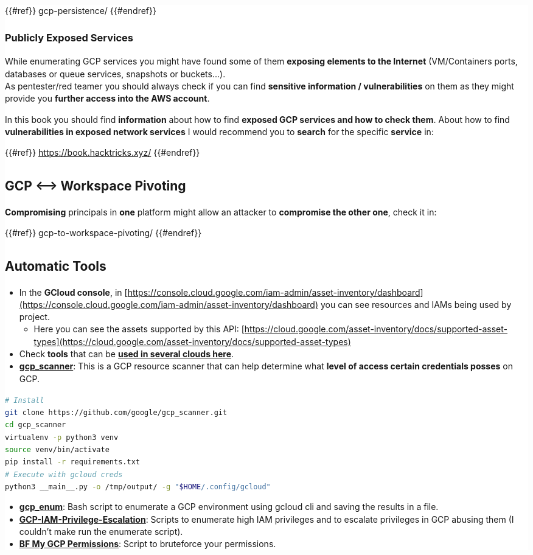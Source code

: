 {{#ref}}
gcp-persistence/
{{#endref}}

### Publicly Exposed Services

While enumerating GCP services you might have found some of them **exposing elements to the Internet** (VM/Containers ports, databases or queue services, snapshots or buckets...).\
As pentester/red teamer you should always check if you can find **sensitive information / vulnerabilities** on them as they might provide you **further access into the AWS account**.

In this book you should find **information** about how to find **exposed GCP services and how to check them**. About how to find **vulnerabilities in exposed network services** I would recommend you to **search** for the specific **service** in:

{{#ref}}
https://book.hacktricks.xyz/
{{#endref}}

## GCP <--> Workspace Pivoting

**Compromising** principals in **one** platform might allow an attacker to **compromise the other one**, check it in:

{{#ref}}
gcp-to-workspace-pivoting/
{{#endref}}

## Automatic Tools

- In the **GCloud console**, in [https://console.cloud.google.com/iam-admin/asset-inventory/dashboard](https://console.cloud.google.com/iam-admin/asset-inventory/dashboard) you can see resources and IAMs being used by project.
  - Here you can see the assets supported by this API: [https://cloud.google.com/asset-inventory/docs/supported-asset-types](https://cloud.google.com/asset-inventory/docs/supported-asset-types)
- Check **tools** that can be [**used in several clouds here**](../pentesting-cloud-methodology.md).
- [**gcp_scanner**](https://github.com/google/gcp_scanner): This is a GCP resource scanner that can help determine what **level of access certain credentials posses** on GCP.

```bash
# Install
git clone https://github.com/google/gcp_scanner.git
cd gcp_scanner
virtualenv -p python3 venv
source venv/bin/activate
pip install -r requirements.txt
# Execute with gcloud creds
python3 __main__.py -o /tmp/output/ -g "$HOME/.config/gcloud"
```

- [**gcp_enum**](https://gitlab.com/gitlab-com/gl-security/threatmanagement/redteam/redteam-public/gcp_enum): Bash script to enumerate a GCP environment using gcloud cli and saving the results in a file.
- [**GCP-IAM-Privilege-Escalation**](https://github.com/RhinoSecurityLabs/GCP-IAM-Privilege-Escalation): Scripts to enumerate high IAM privileges and to escalate privileges in GCP abusing them (I couldn’t make run the enumerate script).
- [**BF My GCP Permissions**](https://github.com/carlospolop/bf_my_gcp_permissions): Script to bruteforce your permissions.
